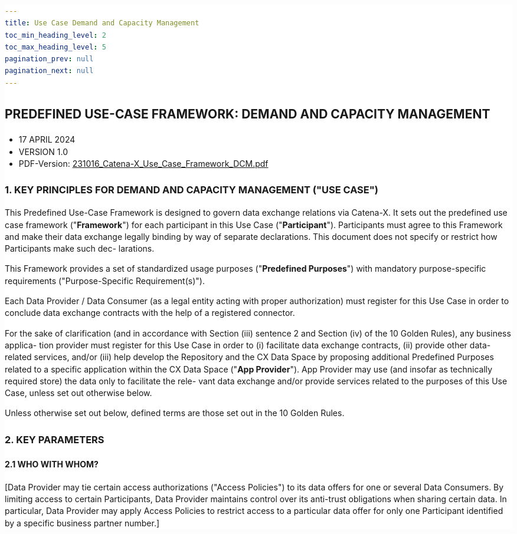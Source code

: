 ```yaml
---
title: Use Case Demand and Capacity Management
toc_min_heading_level: 2
toc_max_heading_level: 5
pagination_prev: null
pagination_next: null
---
```


## PREDEFINED USE-CASE FRAMEWORK: DEMAND AND CAPACITY MANAGEMENT

- 17 APRIL 2024
- VERSION 1.0
- PDF-Version: [231016_Catena-X_Use_Case_Framework_DCM.pdf](./assets/231016_Catena-X_Use_Case_Framework_DCM.pdf)

### 1. KEY PRINCIPLES FOR DEMAND AND CAPACITY MANAGEMENT ("USE CASE")

This Predefined Use-Case Framework is designed to govern data exchange relations via Catena-X. It sets out the predefined use case framework ("**Framework**") for each participant in this Use Case ("**Participant**"). Participants must agree to this Framework and make their data exchange legally binding by way of separate declarations. This document does not specify or restrict how Participants make such dec- larations.

This Framework provides a set of standardized usage purposes ("**Predefined Purposes**") with mandatory purpose-specific requirements ("Purpose-Specific Requirement(s)").

Each Data Provider / Data Consumer (as a legal entity acting with proper authorization) must register for this Use Case in order to conclude data exchange contracts with the help of a registered connector.

For the sake of clarification (and in accordance with Section (iii) sentence 2 and Section (iv) of the 10 Golden Rules), any business applica- tion provider must register for this Use Case in order to (i) facilitate data exchange contracts, (ii) provide other data-related services, and/or (iii) help develop the Repository and the CX Data Space by proposing additional Predefined Purposes related to a specific application within the CX Data Space ("**App Provider**"). App Provider may use (and insofar as technically required store) the data only to facilitate the rele- vant data exchange and/or provide services related to the purposes of this Use Case, unless set out otherwise below.

Unless otherwise set out below, defined terms are those set out in the 10 Golden Rules.

### 2. KEY PARAMETERS

#### 2.1 WHO WITH WHOM?

[Data Provider may tie certain access authorizations ("Access Policies") to its data offers for one or several Data Consumers. By limiting access to certain Participants, Data Provider maintains control over its anti-trust obligations when sharing certain data. In particular, Data Provider may apply Access Policies to restrict access to a particular data offer for only one Participant identified by a specific business partner number.]
